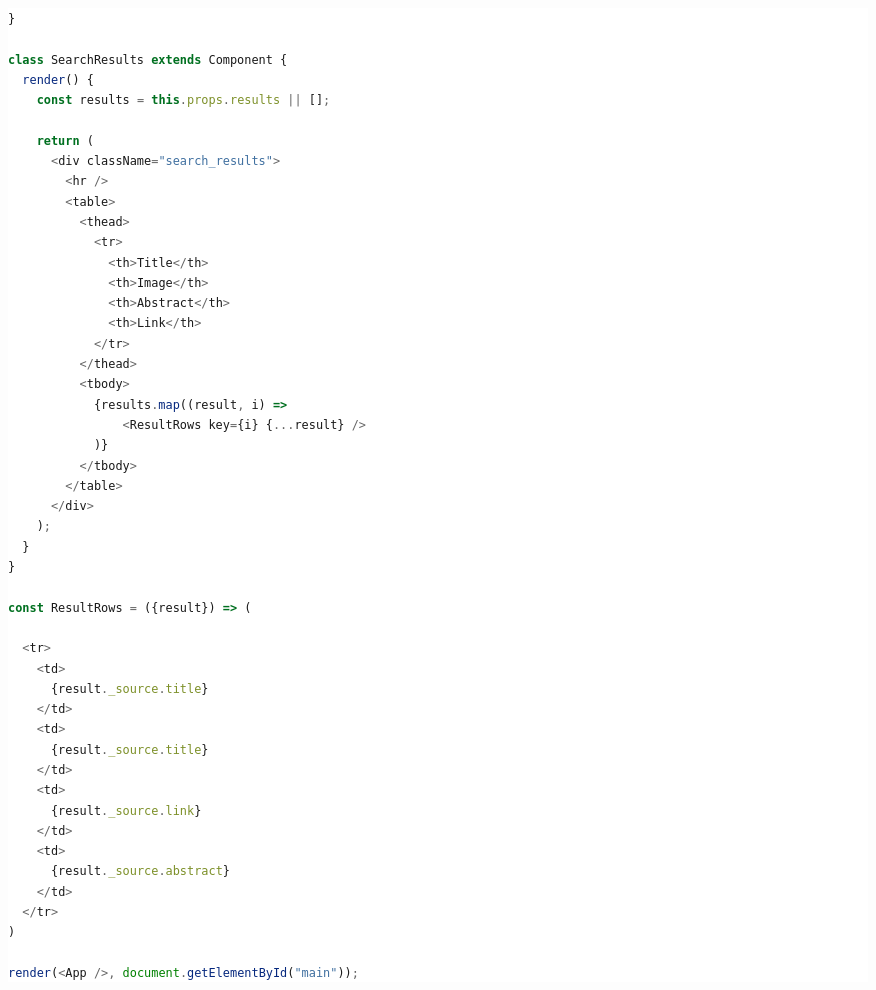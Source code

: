 ```js
}

class SearchResults extends Component {
  render() {
    const results = this.props.results || [];

    return (
      <div className="search_results">
        <hr />
        <table>
          <thead>
            <tr>
              <th>Title</th>
              <th>Image</th>
              <th>Abstract</th>
              <th>Link</th>
            </tr>
          </thead>
          <tbody>
            {results.map((result, i) =>
                <ResultRows key={i} {...result} />
            )}
          </tbody>
        </table>
      </div>
    );
  }
}

const ResultRows = ({result}) => (

  <tr>
    <td>
      {result._source.title}
    </td>
    <td>
      {result._source.title}
    </td>
    <td>
      {result._source.link}
    </td>
    <td>
      {result._source.abstract}
    </td>
  </tr>
)

render(<App />, document.getElementById("main"));
```
